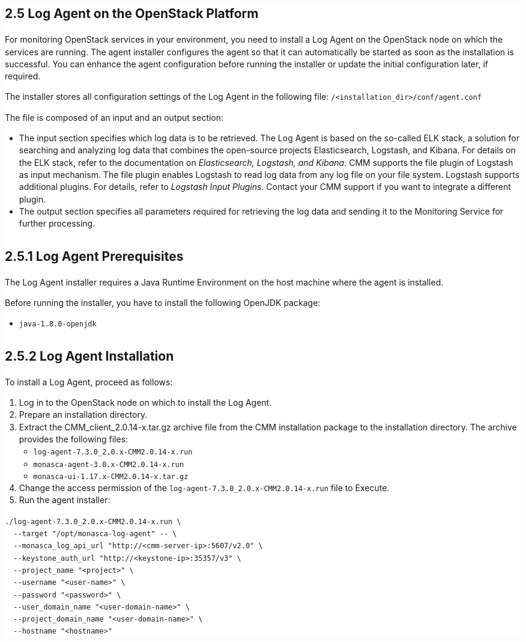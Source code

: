 
## 2.5 Log Agent on the OpenStack Platform

For monitoring OpenStack services in your environment, you need to install a Log Agent on the
OpenStack node on which the services are running. The agent installer configures the agent so
that it can automatically be started as soon as the installation is successful. You can enhance the
agent configuration before running the installer or update the initial configuration later, if required.

The installer stores all configuration settings of the Log Agent in the following file:
`/<installation_dir>/conf/agent.conf`

The file is composed of an input and an output section:

- The input section specifies which log data is to be retrieved.
  The Log Agent is based on the so-called ELK stack, a solution for searching and analyzing log
  data that combines the open-source projects Elasticsearch, Logstash, and Kibana. For details
  on the ELK stack, refer to the documentation on _Elasticsearch, Logstash, and Kibana_.
  CMM supports the file plugin of Logstash as input mechanism. The file plugin enables
  Logstash to read log data from any log file on your file system. Logstash supports additional
  plugins. For details, refer to _Logstash Input Plugins_. Contact your CMM support if you want to
  integrate a different plugin.
- The output section specifies all parameters required for retrieving the log data and sending it to
  the Monitoring Service for further processing.


## 2.5.1 Log Agent Prerequisites

The Log Agent installer requires a Java Runtime Environment on the host machine where the
agent is installed.

Before running the installer, you have to install the following OpenJDK package:

- `java-1.8.0-openjdk`


## 2.5.2 Log Agent Installation

To install a Log Agent, proceed as follows:

1. Log in to the OpenStack node on which to install the Log Agent.
2. Prepare an installation directory.
3. Extract the CMM_client_2.0.14-x.tar.gz archive file from the CMM installation package to the
   installation directory. The archive provides the following files:
     - `log-agent-7.3.0_2.0.x-CMM2.0.14-x.run`
     - `monasca-agent-3.0.x-CMM2.0.14-x.run`
     - `monasca-ui-1.17.x-CMM2.0.14-x.tar.gz`
4. Change the access permission of the `log-agent-7.3.0_2.0.x-CMM2.0.14-x.run` file to Execute.
5. Run the agent installer:

```
./log-agent-7.3.0_2.0.x-CMM2.0.14-x.run \
  --target "/opt/monasca-log-agent" -- \
  --monasca_log_api_url "http://<cmm-server-ip>:5607/v2.0" \
  --keystone_auth_url "http://<keystone-ip>:35357/v3" \
  --project_name "<project>" \
  --username "<user-name>" \
  --password "<password>" \
  --user_domain_name "<user-domain-name>" \
  --project_domain_name "<user-domain-name>" \
  --hostname "<hostname>"
```

